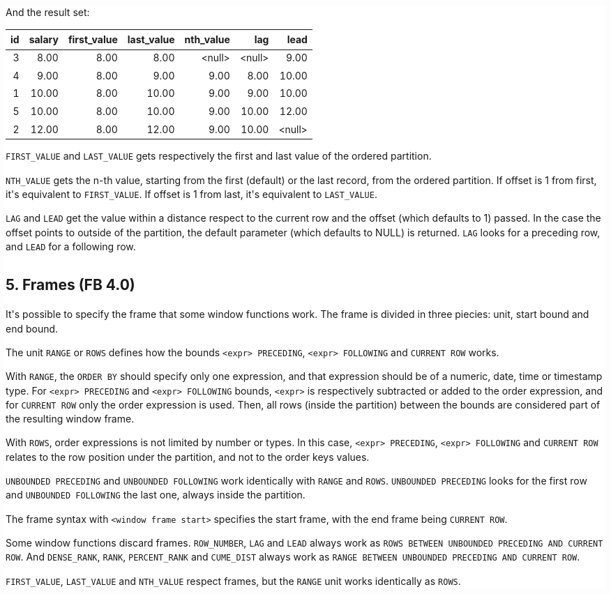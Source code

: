 And the result set:

| id | salary | first_value | last_value |    nth_value |          lag |         lead |
|---:|-------:|------------:|-----------:|-------------:|-------------:|-------------:|
|  3 |   8.00 |        8.00 |       8.00 | &lt;null&gt; | &lt;null&gt; |         9.00 |
|  4 |   9.00 |        8.00 |       9.00 |         9.00 |         8.00 |        10.00 |
|  1 |  10.00 |        8.00 |      10.00 |         9.00 |         9.00 |        10.00 |
|  5 |  10.00 |        8.00 |      10.00 |         9.00 |        10.00 |        12.00 |
|  2 |  12.00 |        8.00 |      12.00 |         9.00 |        10.00 | &lt;null&gt; |

`FIRST_VALUE` and `LAST_VALUE` gets respectively the first and last value of the ordered partition.

`NTH_VALUE` gets the n-th value, starting from the first (default) or the last record, from the ordered partition. If offset is 1 from first, it's equivalent to `FIRST_VALUE`. If offset is 1 from last, it's equivalent to `LAST_VALUE`.

`LAG` and `LEAD` get the value within a distance respect to the current row and the offset (which defaults to 1) passed. In the case the offset points to outside of the partition, the default parameter (which defaults to NULL) is returned. `LAG` looks for a preceding row, and `LEAD` for a following row.

## 5. Frames (FB 4.0)

It's possible to specify the frame that some window functions work. The frame is divided in three piecies: unit, start bound and end bound.

The unit `RANGE` or `ROWS` defines how the bounds `<expr> PRECEDING`, `<expr> FOLLOWING` and `CURRENT ROW` works.

With `RANGE`, the `ORDER BY` should specify only one expression, and that expression should be of a numeric, date, time or timestamp type. For `<expr> PRECEDING` and `<expr> FOLLOWING` bounds, `<expr>` is respectively subtracted or added to the order expression, and for `CURRENT ROW` only the order expression is used. Then, all rows (inside the partition) between the bounds are considered part of the resulting window frame.

With `ROWS`, order expressions is not limited by number or types. In this case, `<expr> PRECEDING`, `<expr> FOLLOWING` and `CURRENT ROW` relates to the row position under the partition, and not to the order keys values.

`UNBOUNDED PRECEDING` and `UNBOUNDED FOLLOWING` work identically with `RANGE` and `ROWS`. `UNBOUNDED PRECEDING` looks for the first row and `UNBOUNDED FOLLOWING` the last one, always inside the partition.

The frame syntax with `<window frame start>` specifies the start frame, with the end frame being `CURRENT ROW`.

Some window functions discard frames. `ROW_NUMBER`, `LAG` and `LEAD` always work as `ROWS BETWEEN UNBOUNDED PRECEDING AND CURRENT ROW`. And `DENSE_RANK`, `RANK`, `PERCENT_RANK` and `CUME_DIST` always work as `RANGE BETWEEN UNBOUNDED PRECEDING AND CURRENT ROW`.

`FIRST_VALUE`, `LAST_VALUE` and `NTH_VALUE` respect frames, but the `RANGE` unit works identically as `ROWS`.
